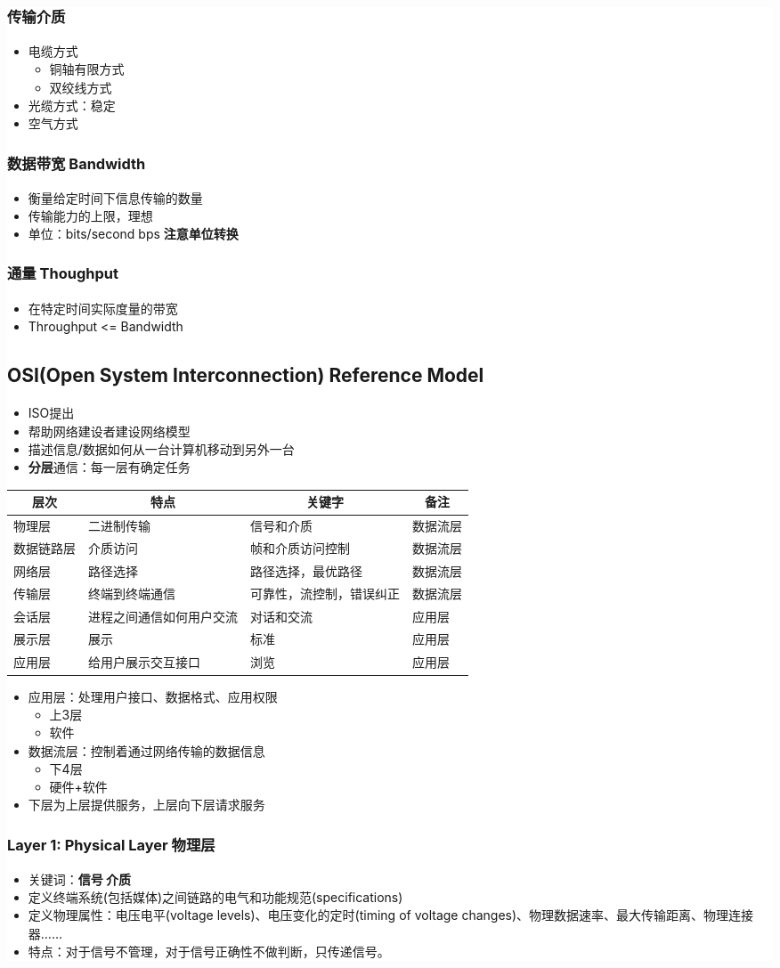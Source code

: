 ### 传输介质

* 电缆方式
  * 铜轴有限方式
  * 双绞线方式
* 光缆方式：稳定
* 空气方式

### 数据带宽 Bandwidth

* 衡量给定时间下信息传输的数量
* 传输能力的上限，理想
* 单位：bits/second bps **注意单位转换**

### 通量 Thoughput

* 在特定时间实际度量的带宽
* Throughput <= Bandwidth

## OSI(Open System Interconnection) Reference Model

* ISO提出
* 帮助网络建设者建设网络模型
* 描述信息/数据如何从一台计算机移动到另外一台
* **分层**通信：每一层有确定任务

| 层次    | 特点           | 关键字          | 备注   |
| ----- | ------------ | ------------ | ---- |
| 物理层   | 二进制传输        | 信号和介质        | 数据流层 |
| 数据链路层 | 介质访问         | 帧和介质访问控制     | 数据流层 |
| 网络层   | 路径选择         | 路径选择，最优路径    | 数据流层 |
| 传输层   | 终端到终端通信      | 可靠性，流控制，错误纠正 | 数据流层 |
| 会话层   | 进程之间通信如何用户交流 | 对话和交流        | 应用层  |
| 展示层   | 展示           | 标准           | 应用层  |
| 应用层   | 给用户展示交互接口    | 浏览           | 应用层  |

* 应用层：处理用户接口、数据格式、应用权限
  * 上3层
  * 软件
* 数据流层：控制着通过网络传输的数据信息
  * 下4层
  * 硬件+软件
* 下层为上层提供服务，上层向下层请求服务

### Layer 1: Physical Layer 物理层

* 关键词：**信号 介质**
* 定义终端系统(包括媒体)之间链路的电气和功能规范(specifications)
* 定义物理属性：电压电平(voltage levels)、电压变化的定时(timing of voltage changes)、物理数据速率、最大传输距离、物理连接器……
* 特点：对于信号不管理，对于信号正确性不做判断，只传递信号。
